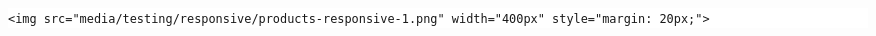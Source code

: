    <img src="media/testing/responsive/products-responsive-1.png" width="400px" style="margin: 20px;">